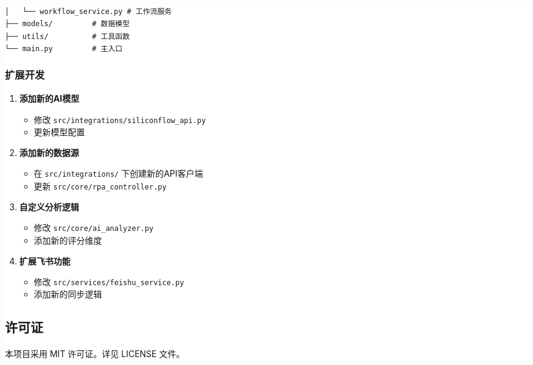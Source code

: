 ```
│   └── workflow_service.py # 工作流服务
├── models/         # 数据模型
├── utils/          # 工具函数
└── main.py         # 主入口
```

### 扩展开发

1. **添加新的AI模型**
   - 修改 `src/integrations/siliconflow_api.py`
   - 更新模型配置

2. **添加新的数据源**
   - 在 `src/integrations/` 下创建新的API客户端
   - 更新 `src/core/rpa_controller.py`

3. **自定义分析逻辑**
   - 修改 `src/core/ai_analyzer.py`
   - 添加新的评分维度

4. **扩展飞书功能**
   - 修改 `src/services/feishu_service.py`
   - 添加新的同步逻辑

## 许可证

本项目采用 MIT 许可证。详见 LICENSE 文件。
